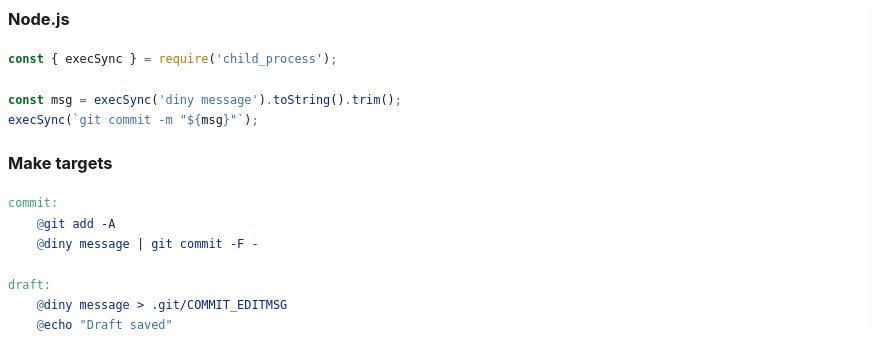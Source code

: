 ### Node.js
```javascript
const { execSync } = require('child_process');

const msg = execSync('diny message').toString().trim();
execSync(`git commit -m "${msg}"`);
```

### Make targets
```makefile
commit:
	@git add -A
	@diny message | git commit -F -

draft:
	@diny message > .git/COMMIT_EDITMSG
	@echo "Draft saved"
```
